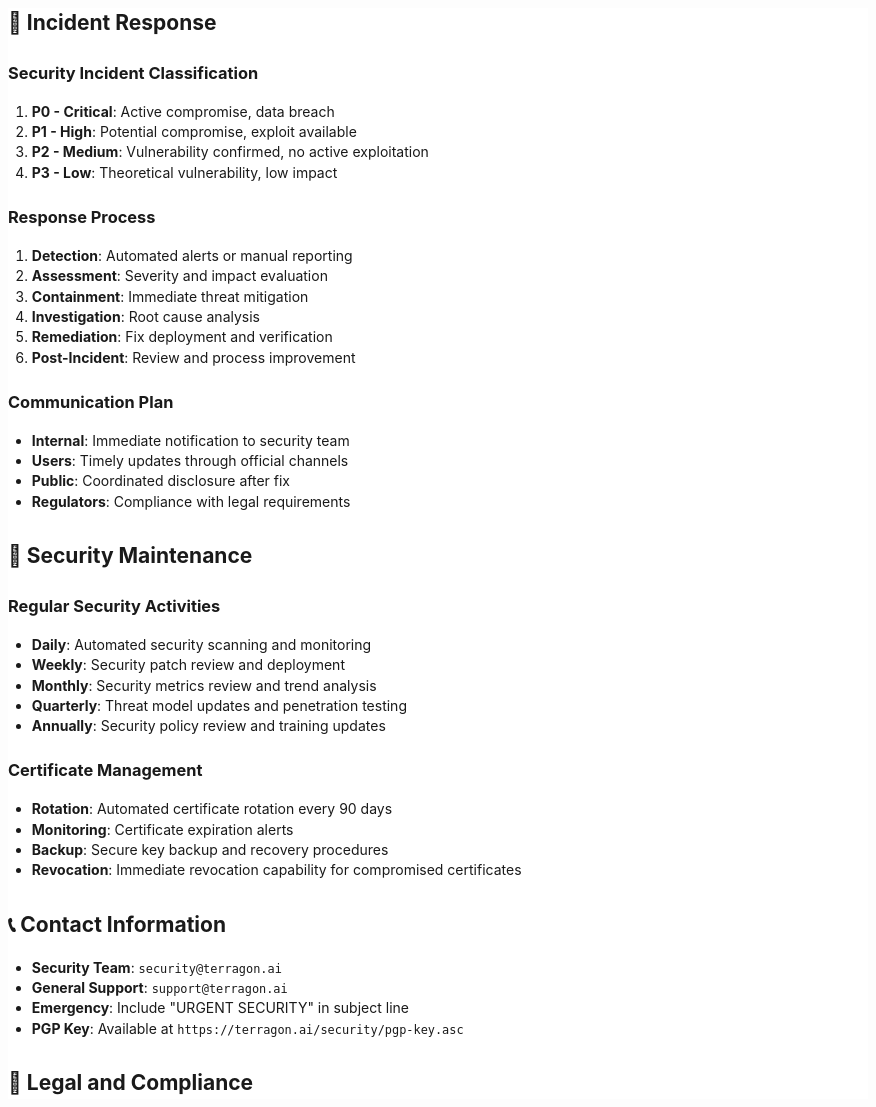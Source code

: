 ## 🚨 Incident Response

### Security Incident Classification

1. **P0 - Critical**: Active compromise, data breach
2. **P1 - High**: Potential compromise, exploit available
3. **P2 - Medium**: Vulnerability confirmed, no active exploitation
4. **P3 - Low**: Theoretical vulnerability, low impact

### Response Process

1. **Detection**: Automated alerts or manual reporting
2. **Assessment**: Severity and impact evaluation
3. **Containment**: Immediate threat mitigation
4. **Investigation**: Root cause analysis
5. **Remediation**: Fix deployment and verification
6. **Post-Incident**: Review and process improvement

### Communication Plan

- **Internal**: Immediate notification to security team
- **Users**: Timely updates through official channels
- **Public**: Coordinated disclosure after fix
- **Regulators**: Compliance with legal requirements

## 🔄 Security Maintenance

### Regular Security Activities

- **Daily**: Automated security scanning and monitoring
- **Weekly**: Security patch review and deployment
- **Monthly**: Security metrics review and trend analysis
- **Quarterly**: Threat model updates and penetration testing
- **Annually**: Security policy review and training updates

### Certificate Management

- **Rotation**: Automated certificate rotation every 90 days
- **Monitoring**: Certificate expiration alerts
- **Backup**: Secure key backup and recovery procedures
- **Revocation**: Immediate revocation capability for compromised certificates

## 📞 Contact Information

- **Security Team**: `security@terragon.ai`
- **General Support**: `support@terragon.ai`
- **Emergency**: Include "URGENT SECURITY" in subject line
- **PGP Key**: Available at `https://terragon.ai/security/pgp-key.asc`

## 📄 Legal and Compliance
